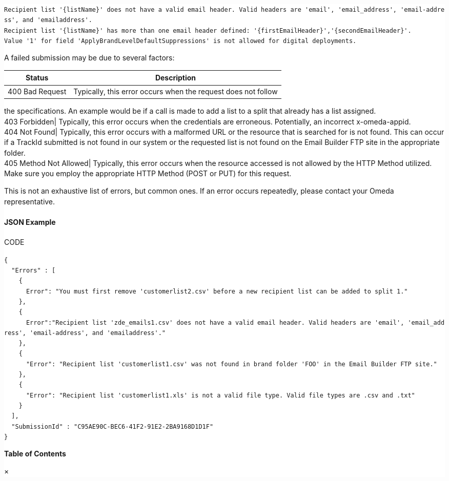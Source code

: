     Recipient list '{listName}' does not have a valid email header. Valid headers are 'email', 'email_address', 'email-address', and 'emailaddress'.
    Recipient list '{listName}' has more than one email header defined: '{firstEmailHeader}','{secondEmailHeader}'.
    Value '1' for field 'ApplyBrandLevelDefaultSuppressions' is not allowed for digital deployments.
    
    

A failed submission may be due to several factors:

Status| Description  
---|---  
400 Bad Request| Typically, this error occurs when the request does not follow
the specifications. An example would be if a call is made to add a list to a
split that already has a list assigned.  
403 Forbidden| Typically, this error occurs when the credentials are
erroneous. Potentially, an incorrect x-omeda-appid.  
404 Not Found| Typically, this error occurs with a malformed URL or the
resource that is searched for is not found. This can occur if a TrackId
submitted is not found in our system or the requested list is not found on the
Email Builder FTP site in the appropriate folder.  
405 Method Not Allowed| Typically, this error occurs when the resource
accessed is not allowed by the HTTP Method utilized. Make sure you employ the
appropriate HTTP Method (POST or PUT) for this request.  
  
This is not an exhaustive list of errors, but common ones. If an error occurs
repeatedly, please contact your Omeda representative.

#### JSON Example

CODE

    
    
    {
      "Errors" : [
        {
          Error": "You must first remove 'customerlist2.csv' before a new recipient list can be added to split 1." 
        },
        {
          Error":"Recipient list 'zde_emails1.csv' does not have a valid email header. Valid headers are 'email', 'email_address', 'email-address', and 'emailaddress'."
        },
        {
          "Error": "Recipient list 'customerlist1.csv' was not found in brand folder 'FOO' in the Email Builder FTP site."
        },
        {
          "Error": "Recipient list 'customerlist1.xls' is not a valid file type. Valid file types are .csv and .txt"
        }
      ],
      "SubmissionId" : "C95AE90C-BEC6-41F2-91E2-2BA9168D1D1F"	
    }

**Table of Contents**

×

